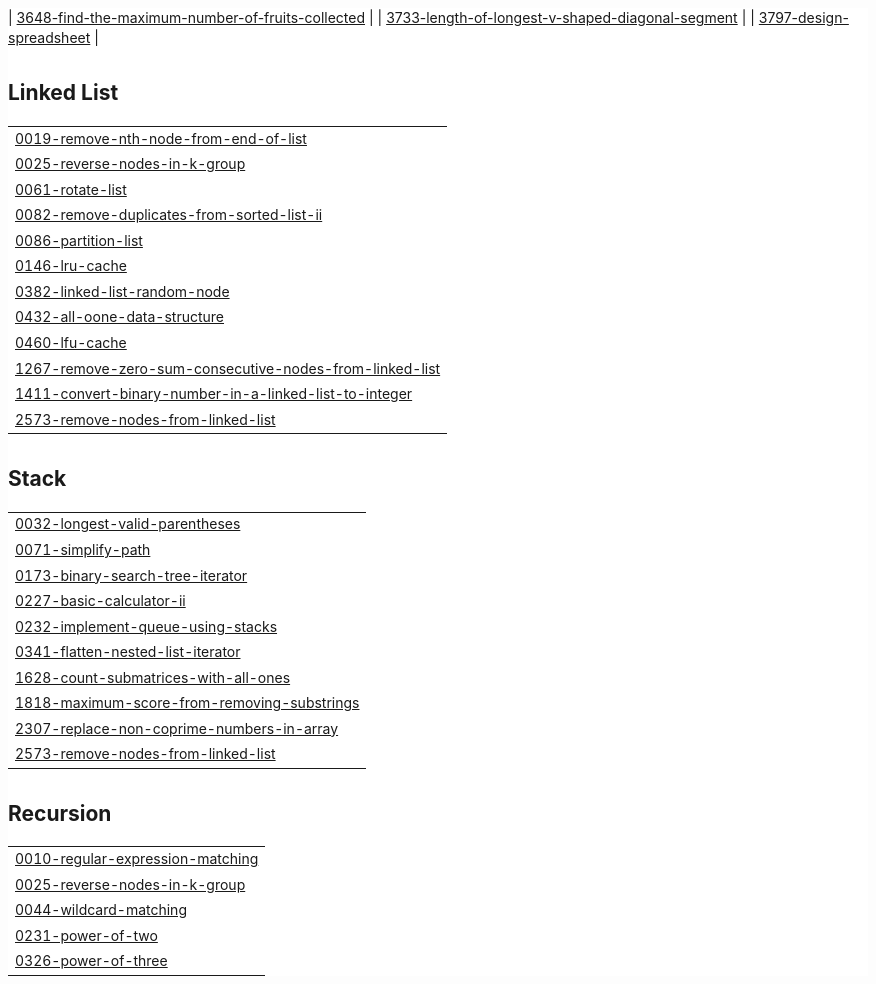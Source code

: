 | [3648-find-the-maximum-number-of-fruits-collected](https://github.com/M0stafaKhaled/Leetcode/tree/master/3648-find-the-maximum-number-of-fruits-collected) |
| [3733-length-of-longest-v-shaped-diagonal-segment](https://github.com/M0stafaKhaled/Leetcode/tree/master/3733-length-of-longest-v-shaped-diagonal-segment) |
| [3797-design-spreadsheet](https://github.com/M0stafaKhaled/Leetcode/tree/master/3797-design-spreadsheet) |
## Linked List
|  |
| ------- |
| [0019-remove-nth-node-from-end-of-list](https://github.com/M0stafaKhaled/Leetcode/tree/master/0019-remove-nth-node-from-end-of-list) |
| [0025-reverse-nodes-in-k-group](https://github.com/M0stafaKhaled/Leetcode/tree/master/0025-reverse-nodes-in-k-group) |
| [0061-rotate-list](https://github.com/M0stafaKhaled/Leetcode/tree/master/0061-rotate-list) |
| [0082-remove-duplicates-from-sorted-list-ii](https://github.com/M0stafaKhaled/Leetcode/tree/master/0082-remove-duplicates-from-sorted-list-ii) |
| [0086-partition-list](https://github.com/M0stafaKhaled/Leetcode/tree/master/0086-partition-list) |
| [0146-lru-cache](https://github.com/M0stafaKhaled/Leetcode/tree/master/0146-lru-cache) |
| [0382-linked-list-random-node](https://github.com/M0stafaKhaled/Leetcode/tree/master/0382-linked-list-random-node) |
| [0432-all-oone-data-structure](https://github.com/M0stafaKhaled/Leetcode/tree/master/0432-all-oone-data-structure) |
| [0460-lfu-cache](https://github.com/M0stafaKhaled/Leetcode/tree/master/0460-lfu-cache) |
| [1267-remove-zero-sum-consecutive-nodes-from-linked-list](https://github.com/M0stafaKhaled/Leetcode/tree/master/1267-remove-zero-sum-consecutive-nodes-from-linked-list) |
| [1411-convert-binary-number-in-a-linked-list-to-integer](https://github.com/M0stafaKhaled/Leetcode/tree/master/1411-convert-binary-number-in-a-linked-list-to-integer) |
| [2573-remove-nodes-from-linked-list](https://github.com/M0stafaKhaled/Leetcode/tree/master/2573-remove-nodes-from-linked-list) |
## Stack
|  |
| ------- |
| [0032-longest-valid-parentheses](https://github.com/M0stafaKhaled/Leetcode/tree/master/0032-longest-valid-parentheses) |
| [0071-simplify-path](https://github.com/M0stafaKhaled/Leetcode/tree/master/0071-simplify-path) |
| [0173-binary-search-tree-iterator](https://github.com/M0stafaKhaled/Leetcode/tree/master/0173-binary-search-tree-iterator) |
| [0227-basic-calculator-ii](https://github.com/M0stafaKhaled/Leetcode/tree/master/0227-basic-calculator-ii) |
| [0232-implement-queue-using-stacks](https://github.com/M0stafaKhaled/Leetcode/tree/master/0232-implement-queue-using-stacks) |
| [0341-flatten-nested-list-iterator](https://github.com/M0stafaKhaled/Leetcode/tree/master/0341-flatten-nested-list-iterator) |
| [1628-count-submatrices-with-all-ones](https://github.com/M0stafaKhaled/Leetcode/tree/master/1628-count-submatrices-with-all-ones) |
| [1818-maximum-score-from-removing-substrings](https://github.com/M0stafaKhaled/Leetcode/tree/master/1818-maximum-score-from-removing-substrings) |
| [2307-replace-non-coprime-numbers-in-array](https://github.com/M0stafaKhaled/Leetcode/tree/master/2307-replace-non-coprime-numbers-in-array) |
| [2573-remove-nodes-from-linked-list](https://github.com/M0stafaKhaled/Leetcode/tree/master/2573-remove-nodes-from-linked-list) |
## Recursion
|  |
| ------- |
| [0010-regular-expression-matching](https://github.com/M0stafaKhaled/Leetcode/tree/master/0010-regular-expression-matching) |
| [0025-reverse-nodes-in-k-group](https://github.com/M0stafaKhaled/Leetcode/tree/master/0025-reverse-nodes-in-k-group) |
| [0044-wildcard-matching](https://github.com/M0stafaKhaled/Leetcode/tree/master/0044-wildcard-matching) |
| [0231-power-of-two](https://github.com/M0stafaKhaled/Leetcode/tree/master/0231-power-of-two) |
| [0326-power-of-three](https://github.com/M0stafaKhaled/Leetcode/tree/master/0326-power-of-three) |